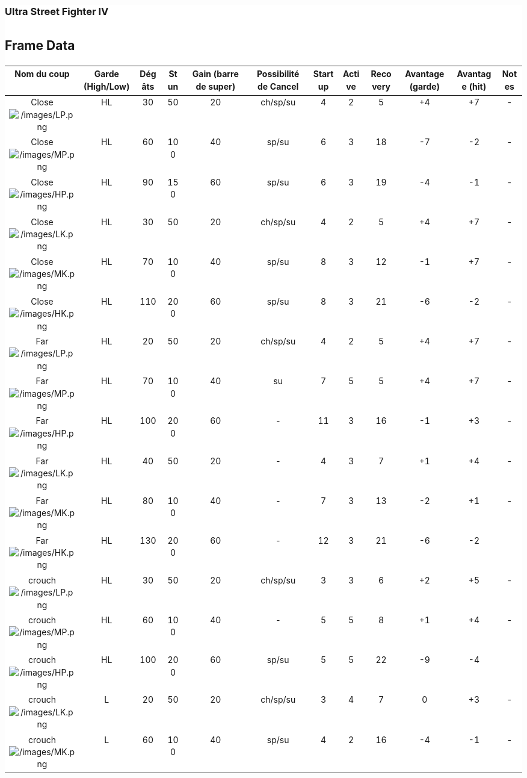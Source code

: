 ### Ultra Street Fighter IV

## Frame Data

|                                Nom du coup                                |   Garde (High/Low)   |   Dégâts   |   Stun   |   Gain (barre de super)   |   Possibilité de Cancel   |   Startup   |        Active         |   Recovery   |   Avantage (garde)   |   Avantage (hit)   |         Notes         |
|:-------------------------------------------------------------------------:|:--------------------:|:----------:|:--------:|:-------------------------:|:-------------------------:|:-----------:|:---------------------:|:------------:|:--------------------:|:------------------:|:---------------------:|
|                Close ![](/images/LP.png "/images/LP.png")                 |          HL          |     30     |    50    |            20             |         ch/sp/su          |      4      |           2           |      5       |          +4          |         +7         |          \-           |
|                Close ![](/images/MP.png "/images/MP.png")                 |          HL          |     60     |   100    |            40             |           sp/su           |      6      |           3           |      18      |          -7          |         -2         |          \-           |
|                Close ![](/images/HP.png "/images/HP.png")                 |          HL          |     90     |   150    |            60             |           sp/su           |      6      |           3           |      19      |          -4          |         -1         |          \-           |
|                Close ![](/images/LK.png "/images/LK.png")                 |          HL          |     30     |    50    |            20             |         ch/sp/su          |      4      |           2           |      5       |          +4          |         +7         |          \-           |
|                Close ![](/images/MK.png "/images/MK.png")                 |          HL          |     70     |   100    |            40             |           sp/su           |      8      |           3           |      12      |          -1          |         +7         |          \-           |
|                Close ![](/images/HK.png "/images/HK.png")                 |          HL          |    110     |   200    |            60             |           sp/su           |      8      |           3           |      21      |          -6          |         -2         |          \-           |
|                 Far ![](/images/LP.png "/images/LP.png")                  |          HL          |     20     |    50    |            20             |         ch/sp/su          |      4      |           2           |      5       |          +4          |         +7         |          \-           |
|                 Far ![](/images/MP.png "/images/MP.png")                  |          HL          |     70     |   100    |            40             |            su             |      7      |           5           |      5       |          +4          |         +7         |          \-           |
|                 Far ![](/images/HP.png "/images/HP.png")                  |          HL          |    100     |   200    |            60             |            \-             |     11      |           3           |      16      |          -1          |         +3         |          \-           |
|                 Far ![](/images/LK.png "/images/LK.png")                  |          HL          |     40     |    50    |            20             |            \-             |      4      |           3           |      7       |          +1          |         +4         |          \-           |
|                 Far ![](/images/MK.png "/images/MK.png")                  |          HL          |     80     |   100    |            40             |            \-             |      7      |           3           |      13      |          -2          |         +1         |          \-           |
|                 Far ![](/images/HK.png "/images/HK.png")                  |          HL          |    130     |   200    |            60             |            \-             |     12      |           3           |      21      |          -6          |         -2         |                       |
|                crouch ![](/images/LP.png "/images/LP.png")                |          HL          |     30     |    50    |            20             |         ch/sp/su          |      3      |           3           |      6       |          +2          |         +5         |          \-           |
|                crouch ![](/images/MP.png "/images/MP.png")                |          HL          |     60     |   100    |            40             |            \-             |      5      |           5           |      8       |          +1          |         +4         |          \-           |
|                crouch ![](/images/HP.png "/images/HP.png")                |          HL          |    100     |   200    |            60             |           sp/su           |      5      |           5           |      22      |          -9          |         -4         |                       |
|                crouch ![](/images/LK.png "/images/LK.png")                |          L           |     20     |    50    |            20             |         ch/sp/su          |      3      |           4           |      7       |          0           |         +3         |          \-           |
|                crouch ![](/images/MK.png "/images/MK.png")                |          L           |     60     |   100    |            40             |           sp/su           |      4      |           2           |      16      |          -4          |         -1         |          \-           |